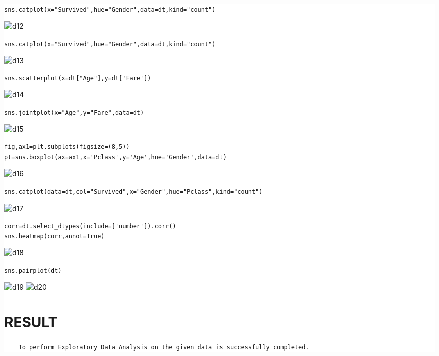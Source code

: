 ```
sns.catplot(x="Survived",hue="Gender",data=dt,kind="count")
```


<img width="576" alt="d12" src="https://github.com/user-attachments/assets/9b78dfd4-3942-4411-a3fd-13841e5e7d1e" />

```
sns.catplot(x="Survived",hue="Gender",data=dt,kind="count")
```


<img width="576" alt="d13" src="https://github.com/user-attachments/assets/b8423b09-6d4c-4112-b644-06154ab51474" />

```
sns.scatterplot(x=dt["Age"],y=dt['Fare'])
```

<img width="576" alt="d14" src="https://github.com/user-attachments/assets/4024b120-846d-4e46-a948-a1304a9a0411" />

```
sns.jointplot(x="Age",y="Fare",data=dt)
```


<img width="576" alt="d15" src="https://github.com/user-attachments/assets/5b00a35d-41b1-49e2-b463-7d9ab7147515" />

```
fig,ax1=plt.subplots(figsize=(8,5))
pt=sns.boxplot(ax=ax1,x='Pclass',y='Age',hue='Gender',data=dt)
```


<img width="576" alt="d16" src="https://github.com/user-attachments/assets/c05d8a65-9456-4cff-90e7-424a1434036c" />

```
sns.catplot(data=dt,col="Survived",x="Gender",hue="Pclass",kind="count")
```

<img width="804" alt="d17" src="https://github.com/user-attachments/assets/eb800629-edcd-4d7b-ac61-49f118225296" />

```
corr=dt.select_dtypes(include=['number']).corr()
sns.heatmap(corr,annot=True)
```


<img width="576" alt="d18" src="https://github.com/user-attachments/assets/da6f1838-6cd0-475b-b720-d131f4dd870b" />

```
sns.pairplot(dt)
```


<img width="960" alt="d19" src="https://github.com/user-attachments/assets/7e413260-c7e5-42b7-b295-e6b76e898b44" />




<img width="960" alt="d20" src="https://github.com/user-attachments/assets/ba85dd4d-8d2f-4264-bbad-60b42b8d0a2b" />

# RESULT
        To perform Exploratory Data Analysis on the given data is successfully completed.
